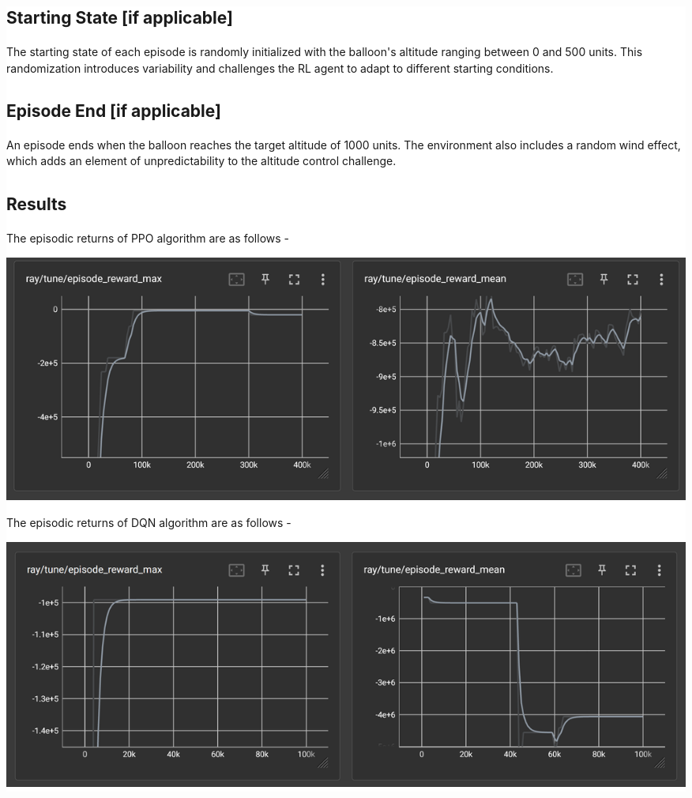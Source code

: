 ## Starting State [if applicable]



The starting state of each episode is randomly initialized with the balloon's altitude ranging between 0 and 500 units. This randomization introduces variability and challenges the RL agent to adapt to different starting conditions.

## Episode End [if applicable]



An episode ends when the balloon reaches the target altitude of 1000 units. The environment also includes a random wind effect, which adds an element of unpredictability to the altitude control challenge.

## Results
The episodic returns of PPO algorithm are as follows - 

<img src="/results/ppo_run.png" width="1000">

The episodic returns of DQN algorithm are as follows - 

<img src="/results/dqn_run.png" width="1000">
